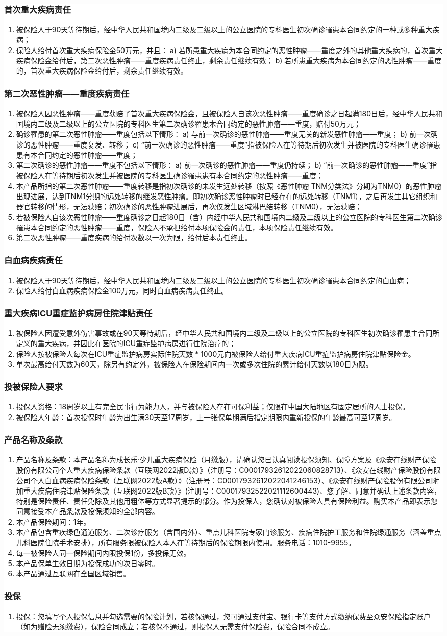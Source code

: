 ### 首次重大疾病责任
1) 被保险人于90天等待期后，经中华人民共和国境内二级及二级以上的公立医院的专科医生初次确诊罹患本合同约定的一种或多种重大疾病；
2) 保险人给付首次重大疾病保险金50万元，并且：
a) 若所患重大疾病为本合同约定的恶性肿瘤——重度之外的其他重大疾病的，首次重大疾病保险金给付后，第二次恶性肿瘤——重度疾病责任终止，剩余责任继续有效；
b) 若所患重大疾病为本合同约定的恶性肿瘤——重度的，首次重大疾病保险金给付后，剩余责任继续有效。

### 第二次恶性肿瘤——重度疾病责任
1) 被保险人因恶性肿瘤——重度获赔了首次重大疾病保险金，且被保险人自该次恶性肿瘤——重度确诊之日起满180日后，经中华人民共和国境内二级及二级以上的公立医院的专科医生第二次确诊罹患本合同约定的恶性肿瘤——重度，赔付50万元；
2) 确诊罹患的第二次恶性肿瘤——重度包括以下情形：
a) 与前一次确诊的恶性肿瘤——重度无关的新发恶性肿瘤——重度；
b) 前一次确诊的恶性肿瘤——重度复发、转移；
c) “前一次确诊的恶性肿瘤——重度”指被保险人在等待期后初次发生并被医院的专科医生确诊罹患患有本合同约定的恶性肿瘤——重度；
3) 第二次确诊的恶性肿瘤——重度不包括以下情形：
a) 前一次确诊的恶性肿瘤——重度仍持续；
b) “前一次确诊的恶性肿瘤——重度”指被保险人在等待期后初次发生并被医院的专科医生确诊罹患患有本合同约定的恶性肿瘤——重度；
4) 本产品所指的第二次恶性肿瘤——重度转移是指初次确诊的未发生远处转移（按照《恶性肿瘤 TNM分类法》分期为TNM0）的恶性肿瘤出现进展，达到TNM1分期的远处转移的继发恶性肿瘤。即初次确诊恶性肿瘤时已经存在的远处转移（TNM1），之后再发生其它组织和器官转移的情形，无法获赔；初次确诊的恶性肿瘤进展后，再次仅发生区域淋巴结转移（TNM0），无法获赔；
5) 若被保险人自该次恶性肿瘤——重度确诊之日起180日（含）内经中华人民共和国境内二级及二级以上的公立医院的专科医生第二次确诊罹患本合同约定的恶性肿瘤——重度，保险人不承担给付本项保险金的责任，本项保险责任继续有效。
6) 第二次恶性肿瘤——重度疾病的给付次数以一次为限，给付后本责任终止。

### 白血病疾病责任
1) 被保险人于90天等待期后，经中华人民共和国境内二级及二级以上的公立医院的专科医生初次确诊罹患本合同约定的白血病；
2) 保险人给付白血病疾病保险金100万元，同时白血病疾病责任终止。

### 重大疾病ICU重症监护病房住院津贴责任
1) 被保险人因遭受意外伤害事故或在90天等待期后，经中华人民共和国境内二级及二级以上的公立医院的专科医生初次确诊罹患主合同所定义的重大疾病，并因此在医院的ICU重症监护病房进行住院治疗的；
2) 保险人按被保险人每次在ICU重症监护病房实际住院天数 * 1000元向被保险人给付重大疾病ICU重症监护病房住院津贴保险金。
3) 单次最高给付天数为60天，除另有约定外，被保险人在保险期间内一次或多次住院的累计给付天数以180日为限。

### 投被保险人要求
1. 投保人资格：18周岁以上有完全民事行为能力人，并与被保险人存在可保利益；仅限在中国大陆地区有固定居所的人士投保。
2. 被保险人年龄：首次投保时年龄为出生满30天至17周岁，上一张保单期满后指定期限内重新投保的年龄最高可至17周岁。

### 产品名称及条款
1. 产品名称及条款：本产品名称为成长乐·少儿重大疾病保险（月缴版），请确认您已认真阅读投保须知、保障方案及《众安在线财产保险股份有限公司个人重大疾病保险条款（互联网2022版D款）》（注册号：C00017932612022060828713）、《众安在线财产保险股份有限公司个人白血病疾病保险条款（互联网2022版A款）》（注册号：C00017932612022041246153）、《众安在线财产保险股份有限公司附加重大疾病住院津贴保险条款（互联网2022版B款）》(注册号：C00017932522021112600443)、您了解、同意并确认上述条款内容，特别是保险责任、责任免除及其他用粗体等方式显著提示的部分。作为投保人，您确认对被保险人具有保险利益。购买本产品即表示您同意接受本产品条款及投保须知的全部内容。
2. 本产品保险期间：1年。
3. 本产品包含重疾绿色通道服务、二次诊疗服务（含国内外）、重点儿科医院专家门诊服务、疾病住院护工服务和住院绿通服务（涵盖重点儿科医院住院手术安排），所有服务限被保险人本人在等待期后的保险期限内使用。服务电话：1010-9955。
4. 每一被保险人同一保险期间内限投保1份，多投保无效。
5. 本产品保单生效日期为投保成功的次日零时。
6. 本产品通过互联网在全国区域销售。

### 投保
1. 投保：您填写个人投保信息并勾选需要的保险计划，若核保通过，您可通过支付宝、银行卡等支付方式缴纳保费至众安保险指定账户（如为赠险无须缴费），保险合同成立；若核保不通过，则投保人无需支付保险费，保险合同不成立。
